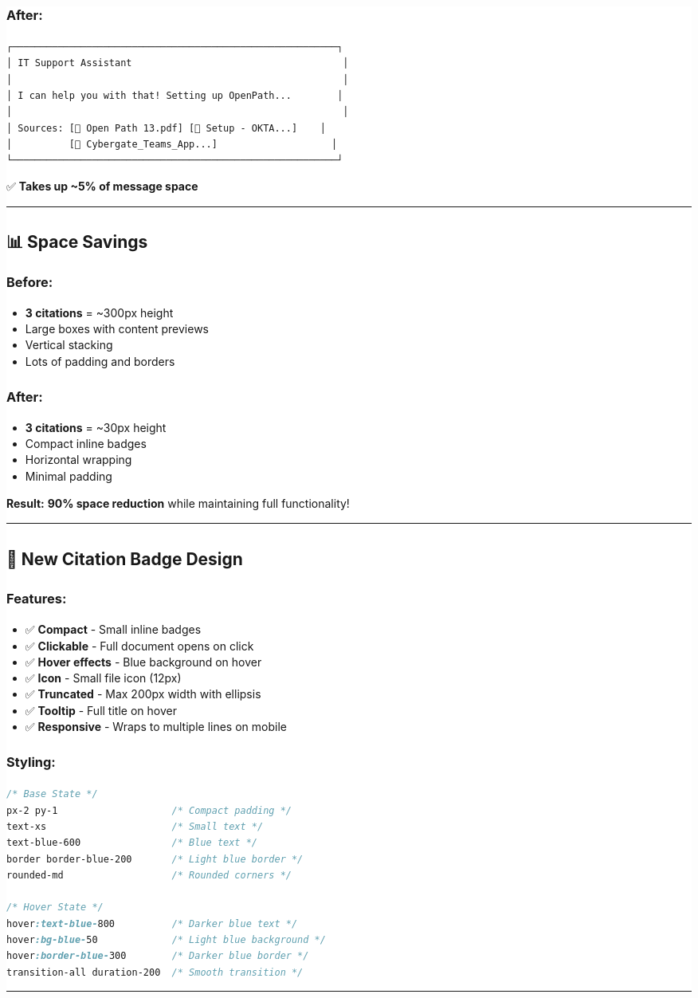 
### **After:**
```
┌─────────────────────────────────────────────────────────┐
│ IT Support Assistant                                     │
│                                                          │
│ I can help you with that! Setting up OpenPath...        │
│                                                          │
│ Sources: [📄 Open Path 13.pdf] [📄 Setup - OKTA...]    │
│          [📄 Cybergate_Teams_App...]                    │
└─────────────────────────────────────────────────────────┘
```
✅ **Takes up ~5% of message space**

---

## 📊 **Space Savings**

### **Before:**
- **3 citations** = ~300px height
- Large boxes with content previews
- Vertical stacking
- Lots of padding and borders

### **After:**
- **3 citations** = ~30px height
- Compact inline badges
- Horizontal wrapping
- Minimal padding

**Result:** **90% space reduction** while maintaining full functionality!

---

## 🎨 **New Citation Badge Design**

### **Features:**
- ✅ **Compact** - Small inline badges
- ✅ **Clickable** - Full document opens on click
- ✅ **Hover effects** - Blue background on hover
- ✅ **Icon** - Small file icon (12px)
- ✅ **Truncated** - Max 200px width with ellipsis
- ✅ **Tooltip** - Full title on hover
- ✅ **Responsive** - Wraps to multiple lines on mobile

### **Styling:**
```css
/* Base State */
px-2 py-1                    /* Compact padding */
text-xs                      /* Small text */
text-blue-600                /* Blue text */
border border-blue-200       /* Light blue border */
rounded-md                   /* Rounded corners */

/* Hover State */
hover:text-blue-800          /* Darker blue text */
hover:bg-blue-50             /* Light blue background */
hover:border-blue-300        /* Darker blue border */
transition-all duration-200  /* Smooth transition */
```

---